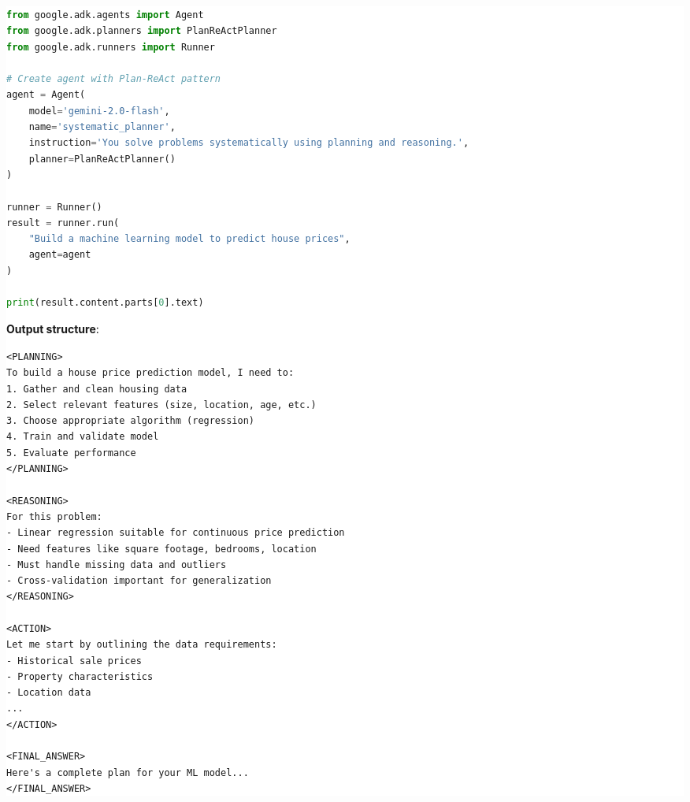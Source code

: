```python
from google.adk.agents import Agent
from google.adk.planners import PlanReActPlanner
from google.adk.runners import Runner

# Create agent with Plan-ReAct pattern
agent = Agent(
    model='gemini-2.0-flash',
    name='systematic_planner',
    instruction='You solve problems systematically using planning and reasoning.',
    planner=PlanReActPlanner()
)

runner = Runner()
result = runner.run(
    "Build a machine learning model to predict house prices",
    agent=agent
)

print(result.content.parts[0].text)
```

**Output structure**:

```
<PLANNING>
To build a house price prediction model, I need to:
1. Gather and clean housing data
2. Select relevant features (size, location, age, etc.)
3. Choose appropriate algorithm (regression)
4. Train and validate model
5. Evaluate performance
</PLANNING>

<REASONING>
For this problem:
- Linear regression suitable for continuous price prediction
- Need features like square footage, bedrooms, location
- Must handle missing data and outliers
- Cross-validation important for generalization
</REASONING>

<ACTION>
Let me start by outlining the data requirements:
- Historical sale prices
- Property characteristics
- Location data
...
</ACTION>

<FINAL_ANSWER>
Here's a complete plan for your ML model...
</FINAL_ANSWER>
```
